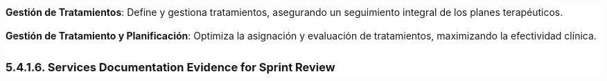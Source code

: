 **Gestión de Tratamientos**: Define y gestiona tratamientos, asegurando un seguimiento integral de los planes terapéuticos.

**Gestión de Tratamiento y Planificación**: Optimiza la asignación y evaluación de tratamientos, maximizando la efectividad clínica.

### 5.4.1.6. Services Documentation Evidence for Sprint Review

